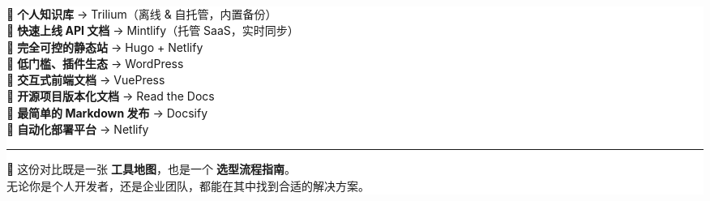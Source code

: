 📌 **个人知识库** → Trilium（离线 & 自托管，内置备份）  
📌 **快速上线 API 文档** → Mintlify（托管 SaaS，实时同步）  
📌 **完全可控的静态站** → Hugo + Netlify  
📌 **低门槛、插件生态** → WordPress  
📌 **交互式前端文档** → VuePress  
📌 **开源项目版本化文档** → Read the Docs  
📌 **最简单的 Markdown 发布** → Docsify  
📌 **自动化部署平台** → Netlify

---

📖 这份对比既是一张 **工具地图**，也是一个 **选型流程指南**。  
无论你是个人开发者，还是企业团队，都能在其中找到合适的解决方案。